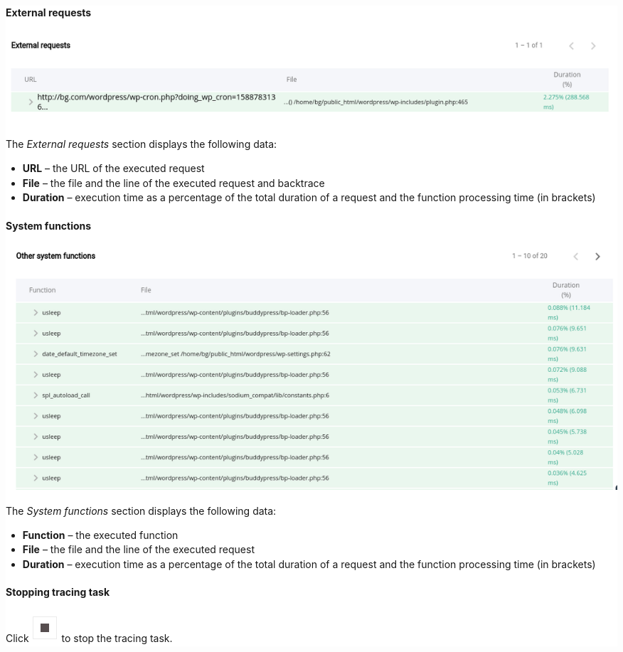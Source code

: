 #### External requests

![](/images/XRayExternalRequests.png)

The <span class="notranslate">_External requests_</span> section displays the following data:

* <span class="notranslate">**URL**</span> – the URL of the executed request
* <span class="notranslate">**File**</span> – the file and the line of the executed request and backtrace
* <span class="notranslate">**Duration**</span> – execution time as a percentage of the total duration of a request and the function processing time (in brackets)
 
#### System functions

![](/images/XRaySystemFunctions.png)

The <span class="notranslate">_System functions_</span> section displays the following data:

* <span class="notranslate">**Function**</span> – the executed function
* <span class="notranslate">**File**</span> – the file and the line of the executed request
* <span class="notranslate">**Duration**</span> – execution time as a percentage of the total duration of a request and the function processing time (in brackets)

#### Stopping tracing task

Click ![](/images/XRayStop.png) to stop the tracing task.
